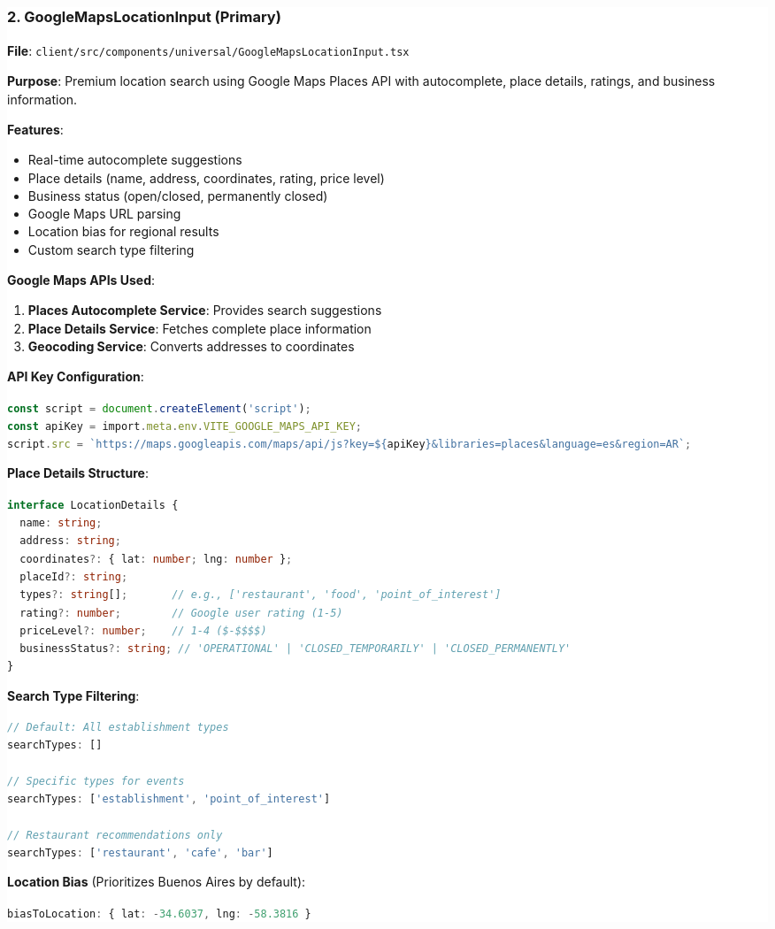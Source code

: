 ### 2. GoogleMapsLocationInput (Primary)

**File**: `client/src/components/universal/GoogleMapsLocationInput.tsx`

**Purpose**: Premium location search using Google Maps Places API with autocomplete, place details, ratings, and business information.

**Features**:
- Real-time autocomplete suggestions
- Place details (name, address, coordinates, rating, price level)
- Business status (open/closed, permanently closed)
- Google Maps URL parsing
- Location bias for regional results
- Custom search type filtering

**Google Maps APIs Used**:
1. **Places Autocomplete Service**: Provides search suggestions
2. **Place Details Service**: Fetches complete place information
3. **Geocoding Service**: Converts addresses to coordinates

**API Key Configuration**:
```typescript
const script = document.createElement('script');
const apiKey = import.meta.env.VITE_GOOGLE_MAPS_API_KEY;
script.src = `https://maps.googleapis.com/maps/api/js?key=${apiKey}&libraries=places&language=es&region=AR`;
```

**Place Details Structure**:
```typescript
interface LocationDetails {
  name: string;
  address: string;
  coordinates?: { lat: number; lng: number };
  placeId?: string;
  types?: string[];       // e.g., ['restaurant', 'food', 'point_of_interest']
  rating?: number;        // Google user rating (1-5)
  priceLevel?: number;    // 1-4 ($-$$$$)
  businessStatus?: string; // 'OPERATIONAL' | 'CLOSED_TEMPORARILY' | 'CLOSED_PERMANENTLY'
}
```

**Search Type Filtering**:
```typescript
// Default: All establishment types
searchTypes: []

// Specific types for events
searchTypes: ['establishment', 'point_of_interest']

// Restaurant recommendations only
searchTypes: ['restaurant', 'cafe', 'bar']
```

**Location Bias** (Prioritizes Buenos Aires by default):
```typescript
biasToLocation: { lat: -34.6037, lng: -58.3816 }
```
